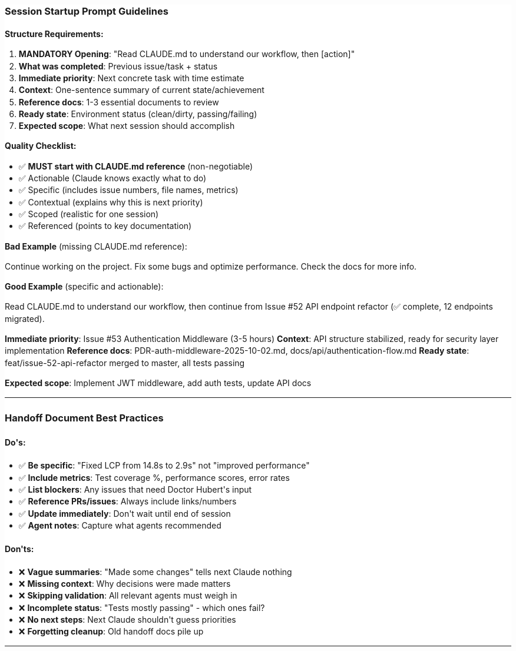 
### **Session Startup Prompt Guidelines**

**Structure Requirements:**
1. **MANDATORY Opening**: "Read CLAUDE.md to understand our workflow, then [action]"
2. **What was completed**: Previous issue/task + status
3. **Immediate priority**: Next concrete task with time estimate
4. **Context**: One-sentence summary of current state/achievement
5. **Reference docs**: 1-3 essential documents to review
6. **Ready state**: Environment status (clean/dirty, passing/failing)
7. **Expected scope**: What next session should accomplish

**Quality Checklist:**
- ✅ **MUST start with CLAUDE.md reference** (non-negotiable)
- ✅ Actionable (Claude knows exactly what to do)
- ✅ Specific (includes issue numbers, file names, metrics)
- ✅ Contextual (explains why this is next priority)
- ✅ Scoped (realistic for one session)
- ✅ Referenced (points to key documentation)

**Bad Example** (missing CLAUDE.md reference):

Continue working on the project. Fix some bugs and optimize performance.
Check the docs for more info.

**Good Example** (specific and actionable):

Read CLAUDE.md to understand our workflow, then continue from Issue #52 API endpoint refactor (✅ complete, 12 endpoints migrated).

**Immediate priority**: Issue #53 Authentication Middleware (3-5 hours)
**Context**: API structure stabilized, ready for security layer implementation
**Reference docs**: PDR-auth-middleware-2025-10-02.md, docs/api/authentication-flow.md
**Ready state**: feat/issue-52-api-refactor merged to master, all tests passing

**Expected scope**: Implement JWT middleware, add auth tests, update API docs

---

### **Handoff Document Best Practices**

#### **Do's:**
- ✅ **Be specific**: "Fixed LCP from 14.8s to 2.9s" not "improved performance"
- ✅ **Include metrics**: Test coverage %, performance scores, error rates
- ✅ **List blockers**: Any issues that need Doctor Hubert's input
- ✅ **Reference PRs/issues**: Always include links/numbers
- ✅ **Update immediately**: Don't wait until end of session
- ✅ **Agent notes**: Capture what agents recommended

#### **Don'ts:**
- ❌ **Vague summaries**: "Made some changes" tells next Claude nothing
- ❌ **Missing context**: Why decisions were made matters
- ❌ **Skipping validation**: All relevant agents must weigh in
- ❌ **Incomplete status**: "Tests mostly passing" - which ones fail?
- ❌ **No next steps**: Next Claude shouldn't guess priorities
- ❌ **Forgetting cleanup**: Old handoff docs pile up

---